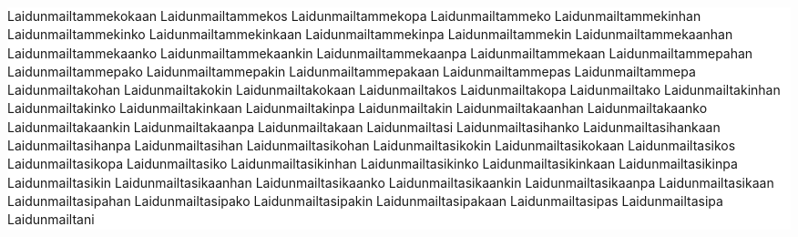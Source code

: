 Laidunmailtammekokaan
Laidunmailtammekos
Laidunmailtammekopa
Laidunmailtammeko
Laidunmailtammekinhan
Laidunmailtammekinko
Laidunmailtammekinkaan
Laidunmailtammekinpa
Laidunmailtammekin
Laidunmailtammekaanhan
Laidunmailtammekaanko
Laidunmailtammekaankin
Laidunmailtammekaanpa
Laidunmailtammekaan
Laidunmailtammepahan
Laidunmailtammepako
Laidunmailtammepakin
Laidunmailtammepakaan
Laidunmailtammepas
Laidunmailtammepa
Laidunmailtakohan
Laidunmailtakokin
Laidunmailtakokaan
Laidunmailtakos
Laidunmailtakopa
Laidunmailtako
Laidunmailtakinhan
Laidunmailtakinko
Laidunmailtakinkaan
Laidunmailtakinpa
Laidunmailtakin
Laidunmailtakaanhan
Laidunmailtakaanko
Laidunmailtakaankin
Laidunmailtakaanpa
Laidunmailtakaan
Laidunmailtasi
Laidunmailtasihanko
Laidunmailtasihankaan
Laidunmailtasihanpa
Laidunmailtasihan
Laidunmailtasikohan
Laidunmailtasikokin
Laidunmailtasikokaan
Laidunmailtasikos
Laidunmailtasikopa
Laidunmailtasiko
Laidunmailtasikinhan
Laidunmailtasikinko
Laidunmailtasikinkaan
Laidunmailtasikinpa
Laidunmailtasikin
Laidunmailtasikaanhan
Laidunmailtasikaanko
Laidunmailtasikaankin
Laidunmailtasikaanpa
Laidunmailtasikaan
Laidunmailtasipahan
Laidunmailtasipako
Laidunmailtasipakin
Laidunmailtasipakaan
Laidunmailtasipas
Laidunmailtasipa
Laidunmailtani